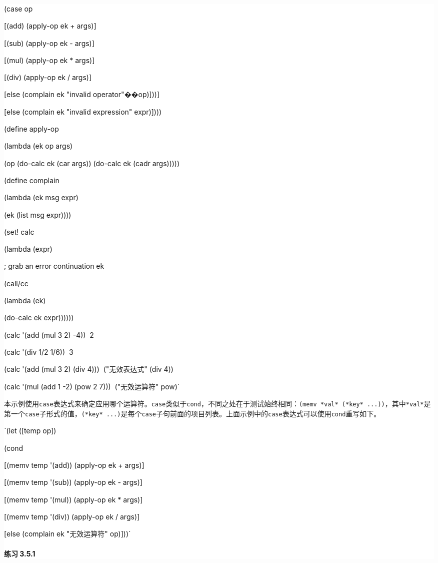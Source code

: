 (case op

[(add) (apply-op ek + args)]

[(sub) (apply-op ek - args)]

[(mul) (apply-op ek * args)]

[(div) (apply-op ek / args)]

[else (complain ek "invalid operator"��op)]))]

[else (complain ek "invalid expression" expr)])))

(define apply-op

(lambda (ek op args)

(op (do-calc ek (car args)) (do-calc ek (cadr args)))))

(define complain

(lambda (ek msg expr)

(ek (list msg expr))))

(set! calc

(lambda (expr)

; grab an error continuation ek

(call/cc

(lambda (ek)

(do-calc ek expr))))))

(calc '(add (mul 3 2) -4)) ![<graphic>](ch3_0.gif) 2

(calc '(div 1/2 1/6)) ![<graphic>](ch3_0.gif) 3

(calc '(add (mul 3 2) (div 4))) ![<graphic>](ch3_0.gif) ("无效表达式" (div 4))

(calc '(mul (add 1 -2) (pow 2 7))) ![<graphic>](ch3_0.gif) ("无效运算符" pow)`

本示例使用`case`表达式来确定应用哪个运算符。`case`类似于`cond`，不同之处在于测试始终相同：`(memv *val* (*key* ...))`，其中`*val*`是第一个`case`子形式的值，`(*key* ...)`是每个`case`子句前面的项目列表。上面示例中的`case`表达式可以使用`cond`重写如下。

`(let ([temp op])

(cond

[(memv temp '(add)) (apply-op ek + args)]

[(memv temp '(sub)) (apply-op ek - args)]

[(memv temp '(mul)) (apply-op ek * args)]

[(memv temp '(div)) (apply-op ek / args)]

[else (complain ek "无效运算符" op)]))`

#### 练习 3.5.1
